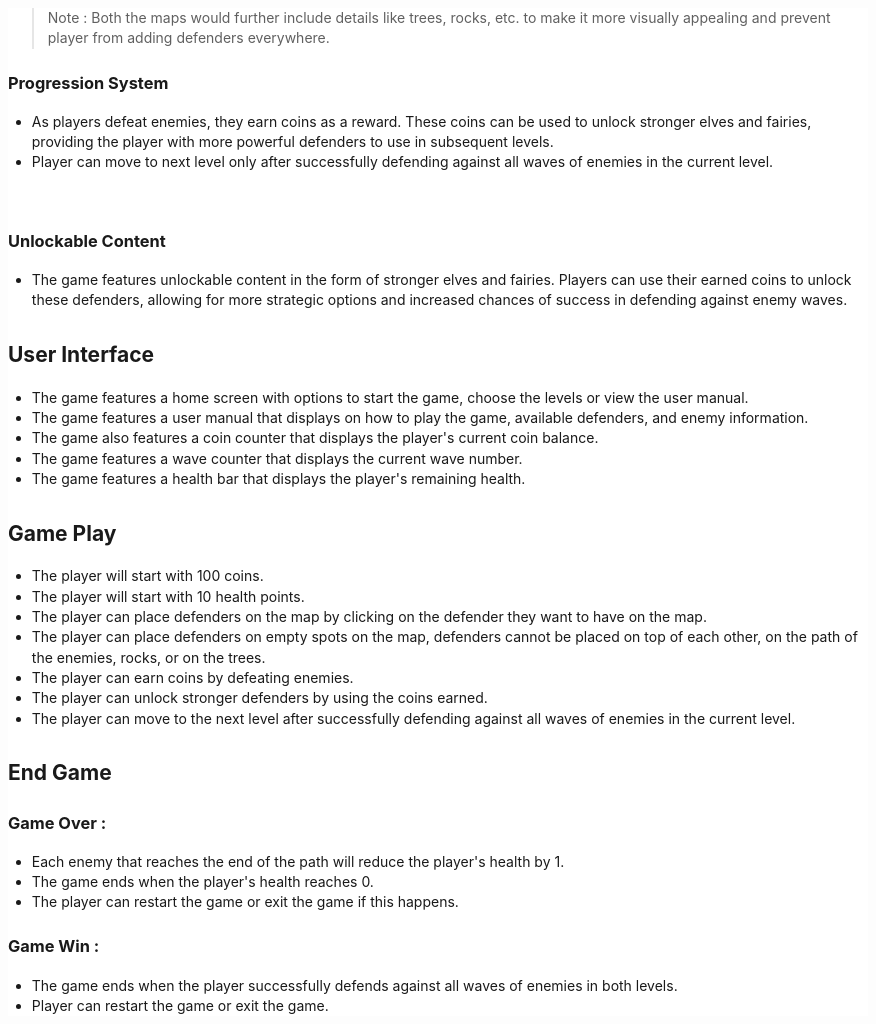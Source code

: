 >Note : Both the maps would further include details like trees, rocks, etc. to make it more visually appealing and prevent player from adding defenders everywhere.

### Progression System
- As players defeat enemies, they earn coins as a reward. These coins can be used to unlock stronger elves and fairies, providing the player with more powerful defenders to use in subsequent levels.
- Player can move to next level only after successfully defending against all waves of enemies in the current level.

&nbsp;

### Unlockable Content
- The game features unlockable content in the form of stronger elves and fairies. Players can use their earned coins to unlock these defenders, allowing for more strategic options and increased chances of success in defending against enemy waves.


## User Interface
- The game features a home screen with options to start the game, choose the levels or view the user manual.
- The game features a user manual that displays on how to play the game, available defenders, and enemy information.
- The game also features a coin counter that displays the player's current coin balance.
- The game features a wave counter that displays the current wave number.
- The game features a health bar that displays the player's remaining health.

## Game Play
- The player will start with 100 coins.
- The player will start with 10 health points.
- The player can place defenders on the map by clicking on the defender they want to have on the map.
- The player can place defenders on empty spots on the map, defenders cannot be placed on top of each other, on the path of the enemies, rocks, or on the trees.
- The player can earn coins by defeating enemies.
- The player can unlock stronger defenders by using the coins earned.
- The player can move to the next level after successfully defending against all waves of enemies in the current level.

## End Game

### Game Over : 
- Each enemy that reaches the end of the path will reduce the player's health by 1.
- The game ends when the player's health reaches 0.
- The player can restart the game or exit the game if this happens.

### Game Win :
- The game ends when the player successfully defends against all waves of enemies in both levels.
- Player can restart the game or exit the game.


